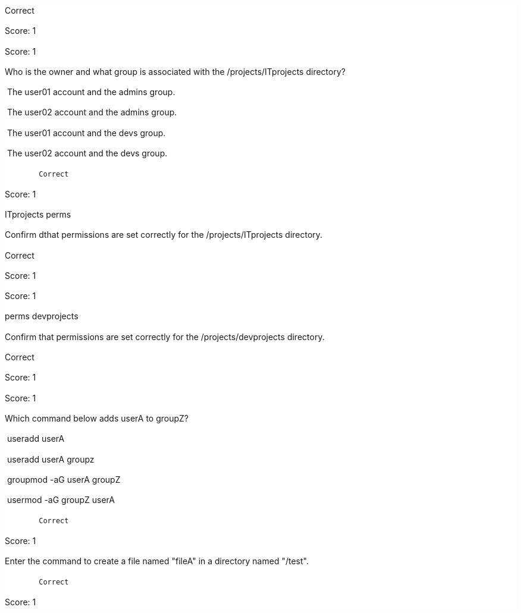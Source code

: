 Correct

Score: 1

Score: 1

Who is the owner and what group is associated with the /projects/ITprojects directory?

 The user01 account and the admins group.

 The user02 account and the admins group.

 The user01 account and the devs group.

 The user02 account and the devs group.

```
        Correct
```

Score: 1

ITprojects perms

Confirm dthat permissions are set correctly for the /projects/ITprojects directory.

Correct

Score: 1

Score: 1

perms devprojects

Confirm that permissions are set correctly for the /projects/devprojects directory.

Correct

Score: 1

Score: 1

Which command below adds userA to groupZ?

 useradd userA

 useradd userA groupz

 groupmod -aG userA groupZ

 usermod -aG groupZ userA

```
        Correct
```

Score: 1

Enter the command to create a file named "fileA" in a directory named "/test".

```
        Correct
```

Score: 1

